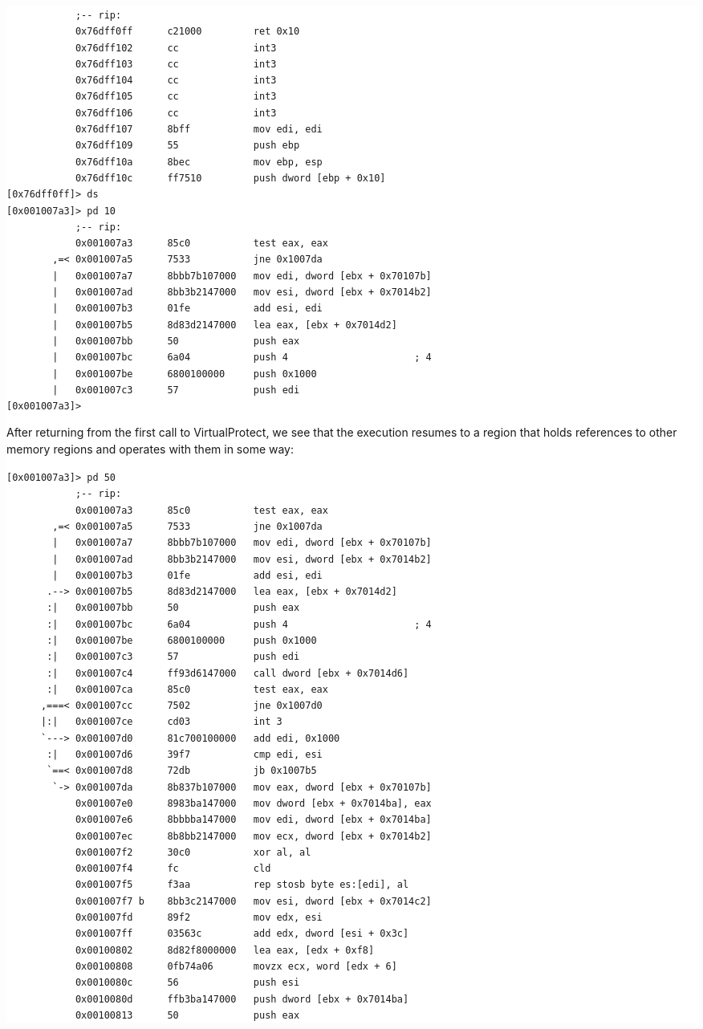 ```
            ;-- rip:
            0x76dff0ff      c21000         ret 0x10
            0x76dff102      cc             int3
            0x76dff103      cc             int3
            0x76dff104      cc             int3
            0x76dff105      cc             int3
            0x76dff106      cc             int3
            0x76dff107      8bff           mov edi, edi
            0x76dff109      55             push ebp
            0x76dff10a      8bec           mov ebp, esp
            0x76dff10c      ff7510         push dword [ebp + 0x10]
[0x76dff0ff]> ds
[0x001007a3]> pd 10
            ;-- rip:
            0x001007a3      85c0           test eax, eax
        ,=< 0x001007a5      7533           jne 0x1007da
        |   0x001007a7      8bbb7b107000   mov edi, dword [ebx + 0x70107b]
        |   0x001007ad      8bb3b2147000   mov esi, dword [ebx + 0x7014b2]
        |   0x001007b3      01fe           add esi, edi
        |   0x001007b5      8d83d2147000   lea eax, [ebx + 0x7014d2]
        |   0x001007bb      50             push eax
        |   0x001007bc      6a04           push 4                      ; 4
        |   0x001007be      6800100000     push 0x1000
        |   0x001007c3      57             push edi
[0x001007a3]>
```
After returning from the first call to VirtualProtect, we see that the execution resumes to a region that holds references to other memory regions and operates with them in some way:
```
[0x001007a3]> pd 50
            ;-- rip:
            0x001007a3      85c0           test eax, eax
        ,=< 0x001007a5      7533           jne 0x1007da
        |   0x001007a7      8bbb7b107000   mov edi, dword [ebx + 0x70107b]
        |   0x001007ad      8bb3b2147000   mov esi, dword [ebx + 0x7014b2]
        |   0x001007b3      01fe           add esi, edi
       .--> 0x001007b5      8d83d2147000   lea eax, [ebx + 0x7014d2]
       :|   0x001007bb      50             push eax
       :|   0x001007bc      6a04           push 4                      ; 4
       :|   0x001007be      6800100000     push 0x1000
       :|   0x001007c3      57             push edi
       :|   0x001007c4      ff93d6147000   call dword [ebx + 0x7014d6]
       :|   0x001007ca      85c0           test eax, eax
      ,===< 0x001007cc      7502           jne 0x1007d0
      |:|   0x001007ce      cd03           int 3
      `---> 0x001007d0      81c700100000   add edi, 0x1000
       :|   0x001007d6      39f7           cmp edi, esi
       `==< 0x001007d8      72db           jb 0x1007b5
        `-> 0x001007da      8b837b107000   mov eax, dword [ebx + 0x70107b]
            0x001007e0      8983ba147000   mov dword [ebx + 0x7014ba], eax
            0x001007e6      8bbbba147000   mov edi, dword [ebx + 0x7014ba]
            0x001007ec      8b8bb2147000   mov ecx, dword [ebx + 0x7014b2]
            0x001007f2      30c0           xor al, al
            0x001007f4      fc             cld
            0x001007f5      f3aa           rep stosb byte es:[edi], al
            0x001007f7 b    8bb3c2147000   mov esi, dword [ebx + 0x7014c2]
            0x001007fd      89f2           mov edx, esi
            0x001007ff      03563c         add edx, dword [esi + 0x3c]
            0x00100802      8d82f8000000   lea eax, [edx + 0xf8]
            0x00100808      0fb74a06       movzx ecx, word [edx + 6]
            0x0010080c      56             push esi
            0x0010080d      ffb3ba147000   push dword [ebx + 0x7014ba]
            0x00100813      50             push eax
```